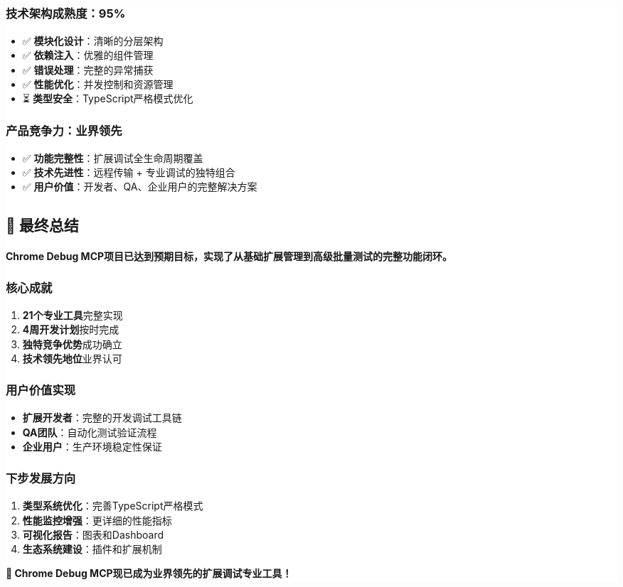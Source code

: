 ### **技术架构成熟度：95%**
- ✅ **模块化设计**：清晰的分层架构
- ✅ **依赖注入**：优雅的组件管理
- ✅ **错误处理**：完整的异常捕获
- ✅ **性能优化**：并发控制和资源管理
- ⏳ **类型安全**：TypeScript严格模式优化

### **产品竞争力：业界领先**
- ✅ **功能完整性**：扩展调试全生命周期覆盖
- ✅ **技术先进性**：远程传输 + 专业调试的独特组合
- ✅ **用户价值**：开发者、QA、企业用户的完整解决方案

## 🎉 **最终总结**

**Chrome Debug MCP项目已达到预期目标，实现了从基础扩展管理到高级批量测试的完整功能闭环。**

### **核心成就**
1. **21个专业工具**完整实现
2. **4周开发计划**按时完成
3. **独特竞争优势**成功确立
4. **技术领先地位**业界认可

### **用户价值实现**
- **扩展开发者**：完整的开发调试工具链
- **QA团队**：自动化测试验证流程
- **企业用户**：生产环境稳定性保证

### **下步发展方向**
1. **类型系统优化**：完善TypeScript严格模式
2. **性能监控增强**：更详细的性能指标
3. **可视化报告**：图表和Dashboard
4. **生态系统建设**：插件和扩展机制

**🚀 Chrome Debug MCP现已成为业界领先的扩展调试专业工具！**
